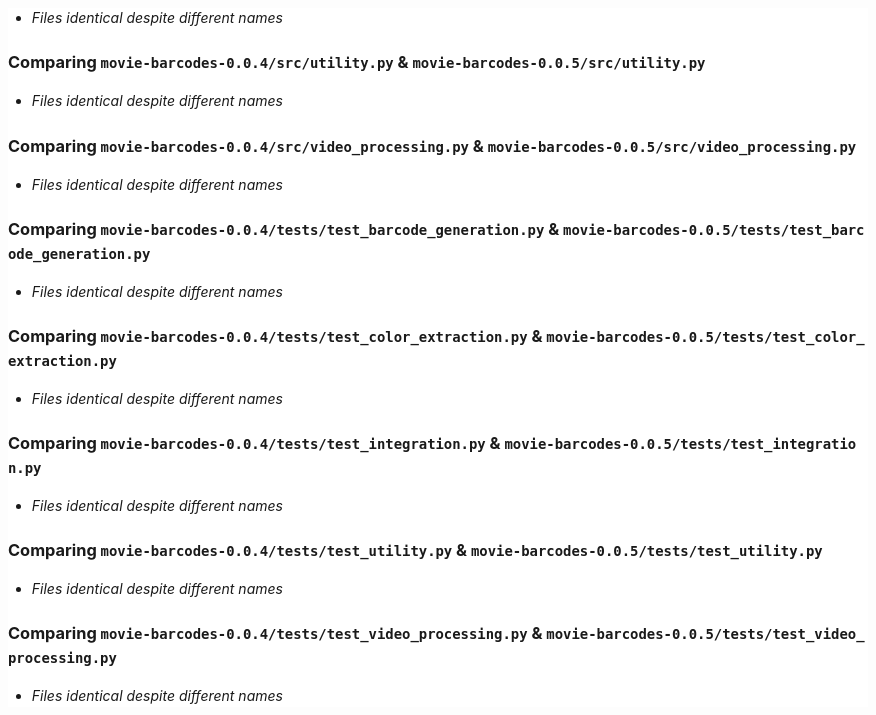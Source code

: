  * *Files identical despite different names*

### Comparing `movie-barcodes-0.0.4/src/utility.py` & `movie-barcodes-0.0.5/src/utility.py`

 * *Files identical despite different names*

### Comparing `movie-barcodes-0.0.4/src/video_processing.py` & `movie-barcodes-0.0.5/src/video_processing.py`

 * *Files identical despite different names*

### Comparing `movie-barcodes-0.0.4/tests/test_barcode_generation.py` & `movie-barcodes-0.0.5/tests/test_barcode_generation.py`

 * *Files identical despite different names*

### Comparing `movie-barcodes-0.0.4/tests/test_color_extraction.py` & `movie-barcodes-0.0.5/tests/test_color_extraction.py`

 * *Files identical despite different names*

### Comparing `movie-barcodes-0.0.4/tests/test_integration.py` & `movie-barcodes-0.0.5/tests/test_integration.py`

 * *Files identical despite different names*

### Comparing `movie-barcodes-0.0.4/tests/test_utility.py` & `movie-barcodes-0.0.5/tests/test_utility.py`

 * *Files identical despite different names*

### Comparing `movie-barcodes-0.0.4/tests/test_video_processing.py` & `movie-barcodes-0.0.5/tests/test_video_processing.py`

 * *Files identical despite different names*

